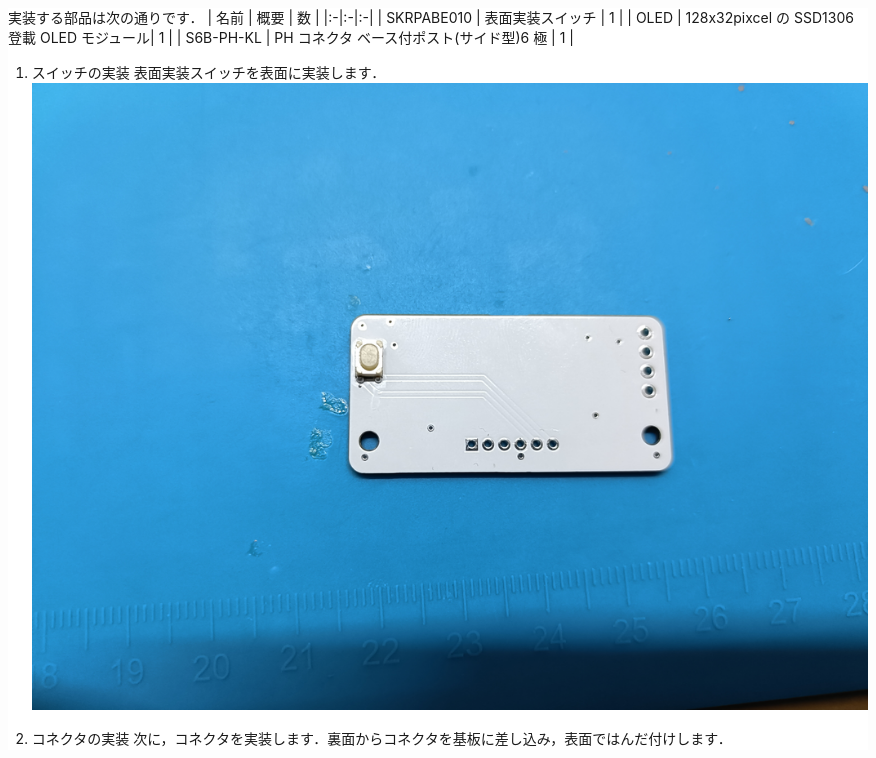 実装する部品は次の通りです．
| 名前 | 概要 | 数 |
|:-|:-|:-|
| SKRPABE010 | 表面実装スイッチ | 1 |
| OLED | 128x32pixcel の SSD1306 登載 OLED モジュール| 1 |
| S6B-PH-KL | PH コネクタ ベース付ポスト(サイド型)6 極 | 1 |

1. スイッチの実装
   表面実装スイッチを表面に実装します．  
   ![OLEDモジュール基板表面実装](doc/img/oled_board/SW.jpg)

2. コネクタの実装
   次に，コネクタを実装します．裏面からコネクタを基板に差し込み，表面ではんだ付けします．  